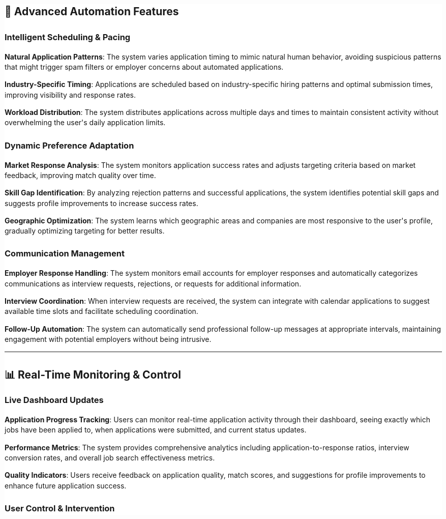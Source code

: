 
## 🔧 **Advanced Automation Features**

### **Intelligent Scheduling & Pacing**

**Natural Application Patterns**: The system varies application timing to mimic natural human behavior, avoiding suspicious patterns that might trigger spam filters or employer concerns about automated applications.

**Industry-Specific Timing**: Applications are scheduled based on industry-specific hiring patterns and optimal submission times, improving visibility and response rates.

**Workload Distribution**: The system distributes applications across multiple days and times to maintain consistent activity without overwhelming the user's daily application limits.

### **Dynamic Preference Adaptation**

**Market Response Analysis**: The system monitors application success rates and adjusts targeting criteria based on market feedback, improving match quality over time.

**Skill Gap Identification**: By analyzing rejection patterns and successful applications, the system identifies potential skill gaps and suggests profile improvements to increase success rates.

**Geographic Optimization**: The system learns which geographic areas and companies are most responsive to the user's profile, gradually optimizing targeting for better results.

### **Communication Management**

**Employer Response Handling**: The system monitors email accounts for employer responses and automatically categorizes communications as interview requests, rejections, or requests for additional information.

**Interview Coordination**: When interview requests are received, the system can integrate with calendar applications to suggest available time slots and facilitate scheduling coordination.

**Follow-Up Automation**: The system can automatically send professional follow-up messages at appropriate intervals, maintaining engagement with potential employers without being intrusive.

---

## 📊 **Real-Time Monitoring & Control**

### **Live Dashboard Updates**

**Application Progress Tracking**: Users can monitor real-time application activity through their dashboard, seeing exactly which jobs have been applied to, when applications were submitted, and current status updates.

**Performance Metrics**: The system provides comprehensive analytics including application-to-response ratios, interview conversion rates, and overall job search effectiveness metrics.

**Quality Indicators**: Users receive feedback on application quality, match scores, and suggestions for profile improvements to enhance future application success.

### **User Control & Intervention**
